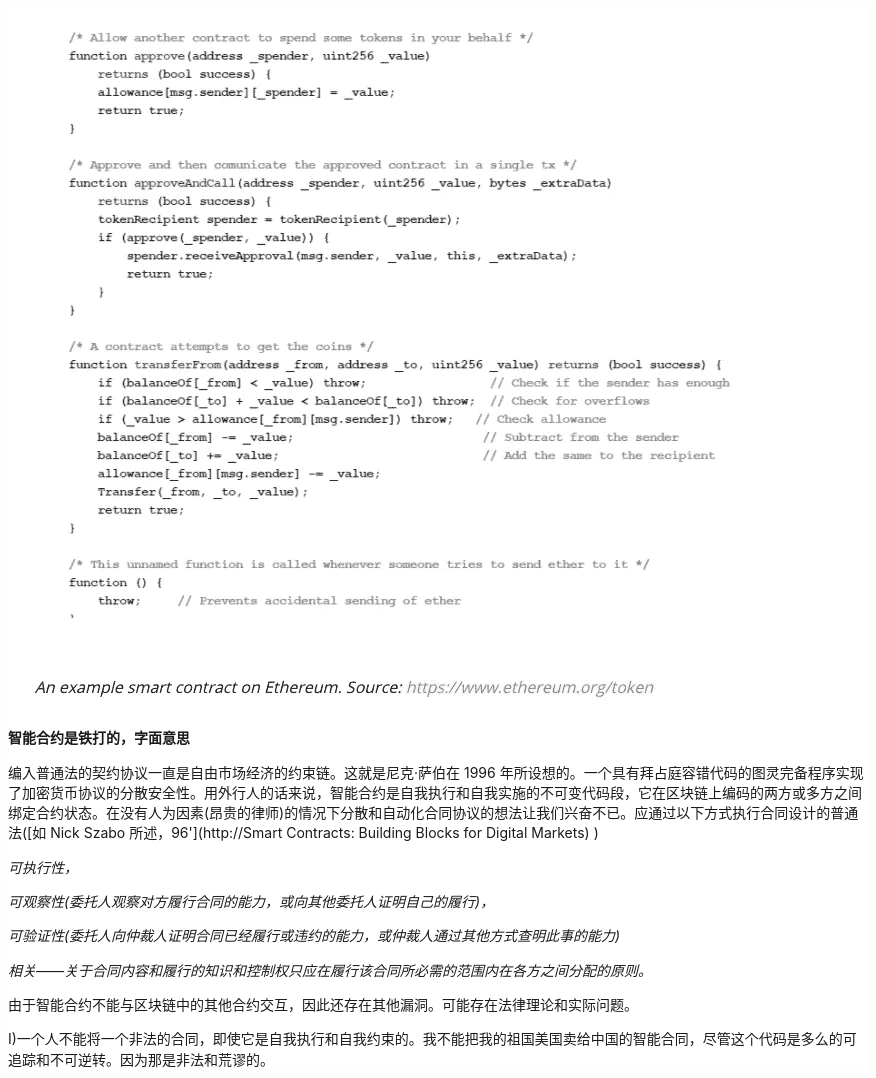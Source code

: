 ![](img/ea3d9a04714120fbe1e2f99589e0d6c9.png)

**智能合约是铁打的，字面意思**

编入普通法的契约协议一直是自由市场经济的约束链。这就是尼克·萨伯在 1996 年所设想的。一个具有拜占庭容错代码的图灵完备程序实现了加密货币协议的分散安全性。用外行人的话来说，智能合约是自我执行和自我实施的不可变代码段，它在区块链上编码的两方或多方之间绑定合约状态。在没有人为因素(昂贵的律师)的情况下分散和自动化合同协议的想法让我们兴奋不已。应通过以下方式执行合同设计的普通法([如 Nick Szabo 所述，96'](http://Smart Contracts: Building Blocks for Digital Markets) )

*可执行性，*

*可观察性(委托人观察对方履行合同的能力，或向其他委托人证明自己的履行)，*

*可验证性(委托人向仲裁人证明合同已经履行或违约的能力，或仲裁人通过其他方式查明此事的能力)*

*相关——关于合同内容和履行的知识和控制权只应在履行该合同所必需的范围内在各方之间分配的原则。*

由于智能合约不能与区块链中的其他合约交互，因此还存在其他漏洞。可能存在法律理论和实际问题。

I)一个人不能将一个非法的合同，即使它是自我执行和自我约束的。我不能把我的祖国美国卖给中国的智能合同，尽管这个代码是多么的可追踪和不可逆转。因为那是非法和荒谬的。
